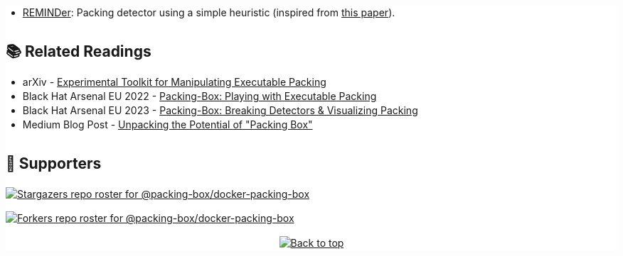 - [REMINDer](https://github.com/packing-box/reminder): Packing detector using a simple heuristic (inspired from [this paper](https://ieeexplore.ieee.org/document/5404211)).


## :books: Related Readings

- arXiv - [Experimental Toolkit for Manipulating Executable Packing](https://arxiv.org/abs/2302.09286)
- Black Hat Arsenal EU 2022 - [Packing-Box: Playing with Executable Packing](https://raw.githubusercontent.com/packing-box/docker-packing-box/main/docs/material/bheu22-packingbox.pdf)
- Black Hat Arsenal EU 2023 - [Packing-Box: Breaking Detectors & Visualizing Packing](https://raw.githubusercontent.com/packing-box/docker-packing-box/main/docs/material/bheu23-packingbox.pdf)
- Medium Blog Post - [Unpacking the Potential of "Packing Box"](https://medium.com/@elniak/unpacking-the-potential-of-packing-box-dfd765609233)


## :clap:  Supporters

[![Stargazers repo roster for @packing-box/docker-packing-box](https://reporoster.com/stars/dark/packing-box/docker-packing-box)](https://github.com/packing-box/docker-packing-box/stargazers)

[![Forkers repo roster for @packing-box/docker-packing-box](https://reporoster.com/forks/dark/packing-box/docker-packing-box)](https://github.com/packing-box/docker-packing-box/network/members)

<p align="center"><a href="#"><img src="https://img.shields.io/badge/Back%20to%20top--lightgrey?style=social" alt="Back to top" height="20"/></a></p>

